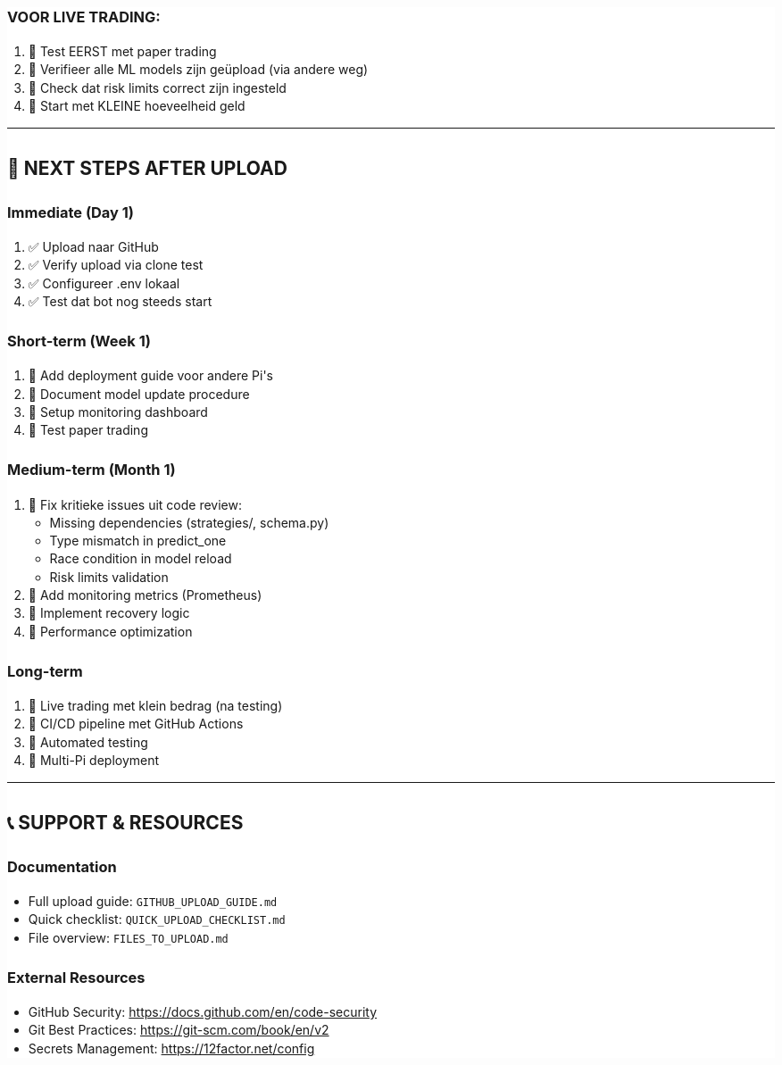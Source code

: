 ### **VOOR LIVE TRADING:**
1. 🔴 Test EERST met paper trading
2. 🔴 Verifieer alle ML models zijn geüpload (via andere weg)
3. 🔴 Check dat risk limits correct zijn ingesteld
4. 🔴 Start met KLEINE hoeveelheid geld

---

## 🎉 **NEXT STEPS AFTER UPLOAD**

### **Immediate (Day 1)**
1. ✅ Upload naar GitHub
2. ✅ Verify upload via clone test
3. ✅ Configureer .env lokaal
4. ✅ Test dat bot nog steeds start

### **Short-term (Week 1)**
1. 📝 Add deployment guide voor andere Pi's
2. 📝 Document model update procedure
3. 📝 Setup monitoring dashboard
4. 📝 Test paper trading

### **Medium-term (Month 1)**
1. 🔧 Fix kritieke issues uit code review:
   - Missing dependencies (strategies/, schema.py)
   - Type mismatch in predict_one
   - Race condition in model reload
   - Risk limits validation
2. 🔧 Add monitoring metrics (Prometheus)
3. 🔧 Implement recovery logic
4. 🔧 Performance optimization

### **Long-term**
1. 🚀 Live trading met klein bedrag (na testing)
2. 🚀 CI/CD pipeline met GitHub Actions
3. 🚀 Automated testing
4. 🚀 Multi-Pi deployment

---

## 📞 **SUPPORT & RESOURCES**

### **Documentation**
- Full upload guide: `GITHUB_UPLOAD_GUIDE.md`
- Quick checklist: `QUICK_UPLOAD_CHECKLIST.md`
- File overview: `FILES_TO_UPLOAD.md`

### **External Resources**
- GitHub Security: https://docs.github.com/en/code-security
- Git Best Practices: https://git-scm.com/book/en/v2
- Secrets Management: https://12factor.net/config
